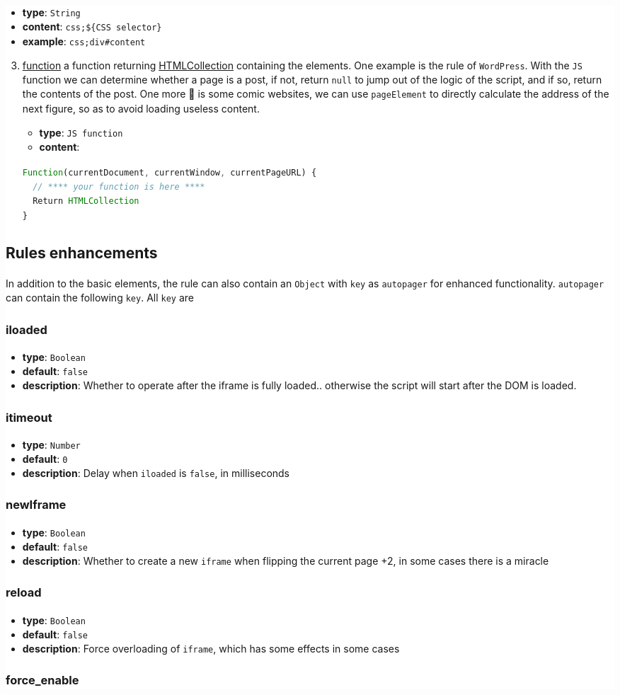   - **type**: `String` <Jbadge/>
   - **content**: `css;${CSS selector}`
   - **example**: `css;div#content`

3. [function]() a function returning [HTMLCollection](https://developer.mozilla.org/en-US/docs/Web/API/HTMLCollection) containing the elements. One example is the rule of `WordPress`. With the `JS` function we can determine whether a page is a post, if not, return `null` to jump out of the logic of the script, and if so, return the contents of the post. One more :chestnut: is some comic websites, we can use `pageElement` to directly calculate the address of the next figure, so as to avoid loading useless content.

   - **type**: `JS function` <Jbadge :json="false"/>
   - **content**:

   ```js
   Function(currentDocument, currentWindow, currentPageURL) {
     // **** your function is here ****
     Return HTMLCollection
   }
   ```

## Rules enhancements

In addition to the basic elements, the rule can also contain an `Object` with `key` as `autopager` for enhanced functionality. `autopager` can contain the following `key`. All `key` are <Badge text="Optional" type="error" />

### iloaded

- **type**: `Boolean` <Jbadge/><Badge text="useriframe: true" type="error" />
- **default**: `false`
- **description**: Whether to operate after the iframe is fully loaded.. otherwise the script will start after the DOM is loaded.

### itimeout

- **type**: `Number` <Jbadge/><Badge text="useriframe: true" type="error" />
- **default**: `0`
- **description**: Delay when `iloaded` is `false`, in milliseconds

### newIframe

- **type**: `Boolean` <Jbadge/><Badge text="useriframe: true" type="error" />
- **default**: `false`
- **description**: Whether to create a new `iframe` when flipping the current page +2, in some cases there is a miracle

### reload

- **type**: `Boolean` <Jbadge/><Badge text="useriframe: true" type="error" />
- **default**: `false`
- **description**: Force overloading of `iframe`, which has some effects in some cases

### force_enable
